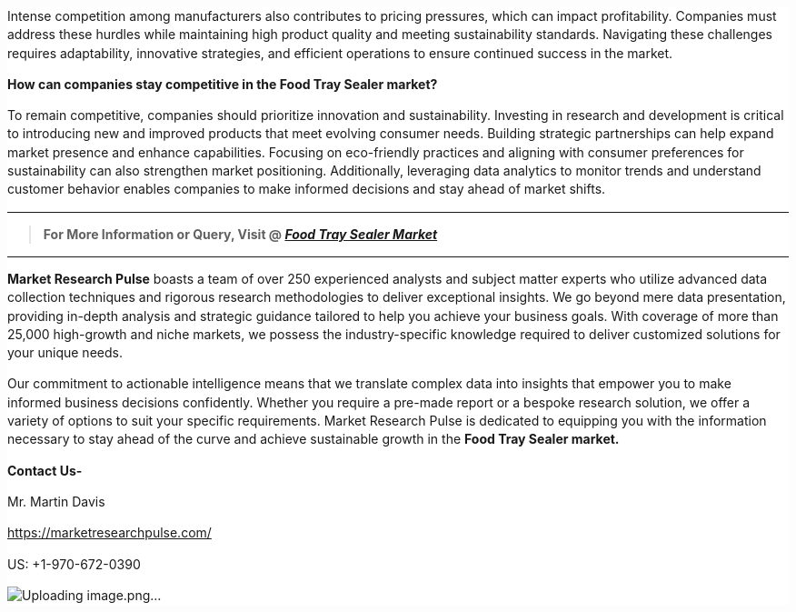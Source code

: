 Intense competition among manufacturers also contributes to pricing pressures, which can impact profitability. Companies must address these hurdles while maintaining high product quality and meeting sustainability standards. Navigating these challenges requires adaptability, innovative strategies, and efficient operations to ensure continued success in the market.</p><p><strong>How can companies stay competitive in the Food Tray Sealer market?</strong></p><p>To remain competitive, companies should prioritize innovation and sustainability. Investing in research and development is critical to introducing new and improved products that meet evolving consumer needs. Building strategic partnerships can help expand market presence and enhance capabilities. Focusing on eco-friendly practices and aligning with consumer preferences for sustainability can also strengthen market positioning. Additionally, leveraging data analytics to monitor trends and understand customer behavior enables companies to make informed decisions and stay ahead of market shifts.</p><hr /><blockquote><p><strong>For More Information or Query, Visit @&nbsp;<em><a href="https://marketresearchpulse.com/report/70205/food-tray-sealer-market?utm_source=Linkedin&utm_medium=027">Food Tray Sealer Market</a></em></strong></p></blockquote><hr /><p><strong>Market Research Pulse</strong> boasts a team of over 250 experienced analysts and subject matter experts who utilize advanced data collection techniques and rigorous research methodologies to deliver exceptional insights. We go beyond mere data presentation, providing in-depth analysis and strategic guidance tailored to help you achieve your business goals. With coverage of more than 25,000 high-growth and niche markets, we possess the industry-specific knowledge required to deliver customized solutions for your unique needs.</p><p>Our commitment to actionable intelligence means that we translate complex data into insights that empower you to make informed business decisions confidently. Whether you require a pre-made report or a bespoke research solution, we offer a variety of options to suit your specific requirements. Market Research Pulse is dedicated to equipping you with the information necessary to stay ahead of the curve and achieve sustainable growth in the <strong>Food Tray Sealer market.</strong></p><p><strong>Contact Us-</strong></p><p>Mr. Martin Davis</p><p>https://marketresearchpulse.com/</p><p>US: +1-970-672-0390</p>
![Uploading image.png…]()
